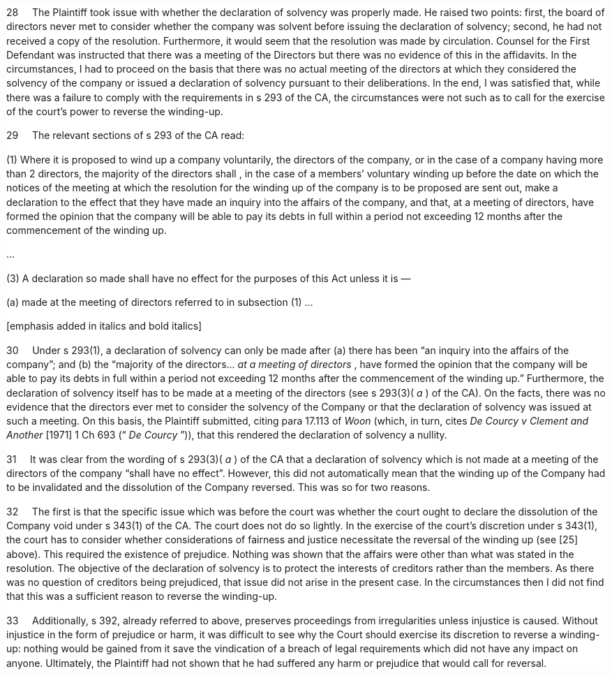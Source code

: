 28     The Plaintiff took issue with whether the declaration of solvency was properly made. He raised two points: first, the board of directors never met to consider whether the company was solvent before issuing the declaration of solvency; second, he had not received a copy of the resolution. Furthermore, it would seem that the resolution was made by circulation. Counsel for the First Defendant was instructed that there was a meeting of the Directors but there was no evidence of this in the affidavits. In the circumstances, I had to proceed on the basis that there was no actual meeting of the directors at which they considered the solvency of the company or issued a declaration of solvency pursuant to their deliberations. In the end, I was satisfied that, while there was a failure to comply with the requirements in s 293 of the CA, the circumstances were not such as to call for the exercise of the court’s power to reverse the winding-up. 

29     The relevant sections of s 293 of the CA read: 

 (1) Where it is proposed to wind up a company voluntarily, the directors of the company, or in the case of a company having more than 2 directors, the majority of the directors shall , in the case of a members’ voluntary winding up before the date on which the notices of the meeting at which the resolution for the winding up of the company is to be proposed are sent out, make a declaration to the effect that they have made an inquiry into the affairs of the company, and that, at a meeting of directors, have formed the opinion that the company will be able to pay its debts in full within a period not exceeding 12 months after the commencement of the winding up. 

 ... 

 (3) A declaration so made shall have no effect for the purposes of this Act unless it is — 

 (a) made at the meeting of directors referred to in subsection (1) ... 

 [emphasis added in italics and bold italics] 


30     Under s 293(1), a declaration of solvency can only be made after (a) there has been “an inquiry into the affairs of the company”; and (b) the “majority of the directors... _at a meeting of directors_ , have formed the opinion that the company will be able to pay its debts in full within a period not exceeding 12 months after the commencement of the winding up.” Furthermore, the declaration of solvency itself has to be made at a meeting of the directors (see s 293(3)( _a_ ) of the CA). On the facts, there was no evidence that the directors ever met to consider the solvency of the Company or that the declaration of solvency was issued at such a meeting. On this basis, the Plaintiff submitted, citing para 17.113 of _Woon_ (which, in turn, cites _De Courcy v Clement and Another_ [1971] 1 Ch 693 (“ _De Courcy_ ”)), that this rendered the declaration of solvency a nullity. 

31     It was clear from the wording of s 293(3)( _a_ ) of the CA that a declaration of solvency which is not made at a meeting of the directors of the company “shall have no effect”. However, this did not automatically mean that the winding up of the Company had to be invalidated and the dissolution of the Company reversed. This was so for two reasons. 

32     The first is that the specific issue which was before the court was whether the court ought to declare the dissolution of the Company void under s 343(1) of the CA. The court does not do so lightly. In the exercise of the court’s discretion under s 343(1), the court has to consider whether considerations of fairness and justice necessitate the reversal of the winding up (see [25] above). This required the existence of prejudice. Nothing was shown that the affairs were other than what was stated in the resolution. The objective of the declaration of solvency is to protect the interests of creditors rather than the members. As there was no question of creditors being prejudiced, that issue did not arise in the present case. In the circumstances then I did not find that this was a sufficient reason to reverse the winding-up. 

33     Additionally, s 392, already referred to above, preserves proceedings from irregularities unless injustice is caused. Without injustice in the form of prejudice or harm, it was difficult to see why the Court should exercise its discretion to reverse a winding-up: nothing would be gained from it save the vindication of a breach of legal requirements which did not have any impact on anyone. Ultimately, the Plaintiff had not shown that he had suffered any harm or prejudice that would call for reversal. 
